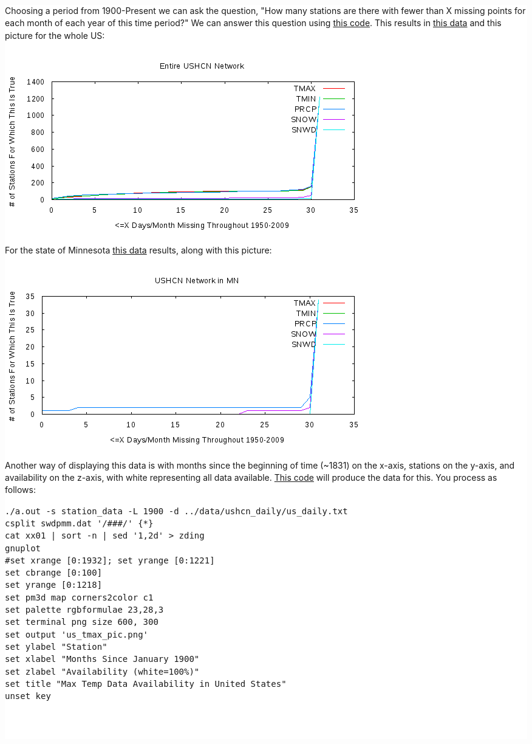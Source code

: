 
Choosing a period from 1900-Present we can ask the question, "How many stations are there with fewer than X missing points for each month of each year of this time period?" We can answer this question using [this code](stations_with_less_than_days_per_month_missing.cpp). This results in [this data](other/ushcn_daily_missing_US_1950-2009) and this picture for the whole US:

![United States stations with fewer than X missing points in USHCN for each month of each year 1900-Present](img/ushcn_daily_quality_count.png)

For the state of Minnesota [this data](ushcn_daily_missing_MN_1950-2009) results, along with this picture:

![Minnesota stations with fewer than X missing points in USHCN for each month of each year 1900-Present](img/ushcn_daily_quality_count_mn.png)

Another way of displaying this data is with months since the beginning of time (~1831) on the x-axis, stations on the y-axis, and availability on the z-axis, with white representing all data available. [This code](ushcn_daily_available_by_month_picture.c) will produce the data for this. You process as follows:

<pre>
./a.out -s station_data -L 1900 -d ../data/ushcn_daily/us_daily.txt
csplit swdpmm.dat '/###/' {*}
cat xx01 | sort -n | sed '1,2d' > zding
gnuplot
#set xrange [0:1932]; set yrange [0:1221]
set cbrange [0:100]
set yrange [0:1218]
set pm3d map corners2color c1
set palette rgbformulae 23,28,3
set terminal png size 600, 300
set output 'us_tmax_pic.png'
set ylabel "Station"
set xlabel "Months Since January 1900"
set zlabel "Availability (white=100%)"
set title "Max Temp Data Availability in United States"
unset key